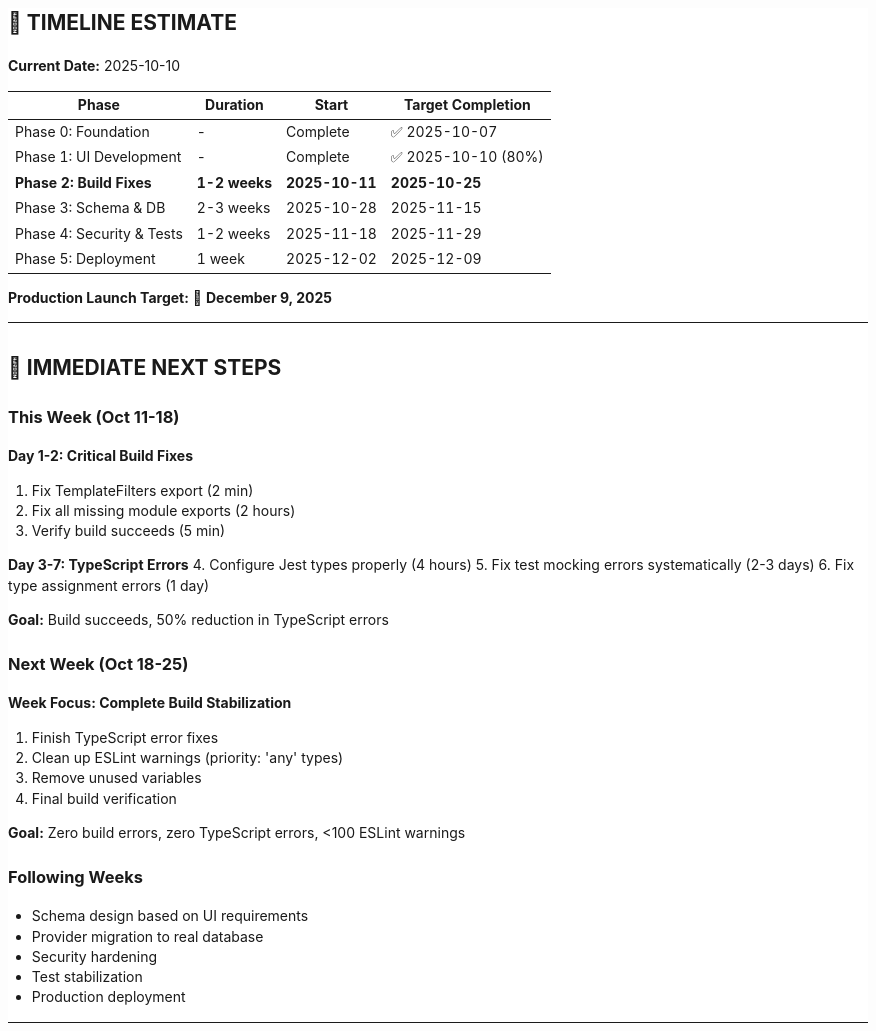 
## 📅 TIMELINE ESTIMATE

**Current Date:** 2025-10-10

| Phase | Duration | Start | Target Completion |
|-------|----------|-------|-------------------|
| Phase 0: Foundation | - | Complete | ✅ 2025-10-07 |
| Phase 1: UI Development | - | Complete | ✅ 2025-10-10 (80%) |
| **Phase 2: Build Fixes** | **1-2 weeks** | **2025-10-11** | **2025-10-25** |
| Phase 3: Schema & DB | 2-3 weeks | 2025-10-28 | 2025-11-15 |
| Phase 4: Security & Tests | 1-2 weeks | 2025-11-18 | 2025-11-29 |
| Phase 5: Deployment | 1 week | 2025-12-02 | 2025-12-09 |

**Production Launch Target:** 🎯 **December 9, 2025**

---

## 🚀 IMMEDIATE NEXT STEPS

### This Week (Oct 11-18)

**Day 1-2: Critical Build Fixes**
1. Fix TemplateFilters export (2 min)
2. Fix all missing module exports (2 hours)
3. Verify build succeeds (5 min)

**Day 3-7: TypeScript Errors**
4. Configure Jest types properly (4 hours)
5. Fix test mocking errors systematically (2-3 days)
6. Fix type assignment errors (1 day)

**Goal:** Build succeeds, 50% reduction in TypeScript errors

### Next Week (Oct 18-25)

**Week Focus: Complete Build Stabilization**
1. Finish TypeScript error fixes
2. Clean up ESLint warnings (priority: 'any' types)
3. Remove unused variables
4. Final build verification

**Goal:** Zero build errors, zero TypeScript errors, <100 ESLint warnings

### Following Weeks

- Schema design based on UI requirements
- Provider migration to real database
- Security hardening
- Test stabilization
- Production deployment

---